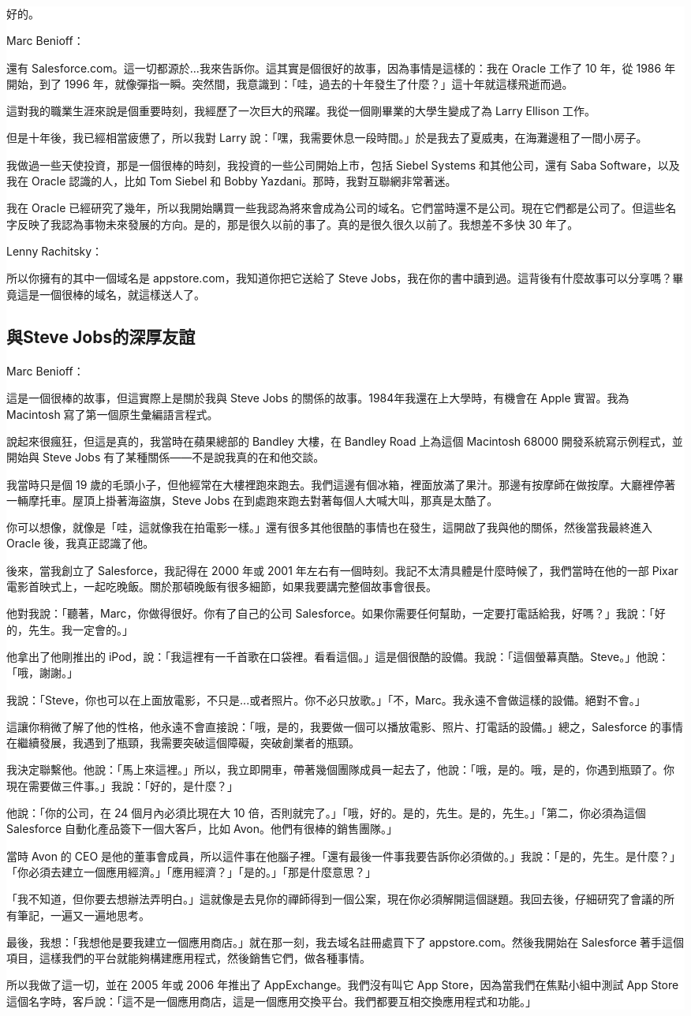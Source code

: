 好的。

Marc Benioff：

還有 Salesforce.com。這一切都源於...我來告訴你。這其實是個很好的故事，因為事情是這樣的：我在 Oracle 工作了 10 年，從 1986 年開始，到了 1996 年，就像彈指一瞬。突然間，我意識到：「哇，過去的十年發生了什麼？」這十年就這樣飛逝而過。

這對我的職業生涯來說是個重要時刻，我經歷了一次巨大的飛躍。我從一個剛畢業的大學生變成了為 Larry Ellison 工作。

但是十年後，我已經相當疲憊了，所以我對 Larry 說：「嘿，我需要休息一段時間。」於是我去了夏威夷，在海灘邊租了一間小房子。

我做過一些天使投資，那是一個很棒的時刻，我投資的一些公司開始上市，包括 Siebel Systems 和其他公司，還有 Saba Software，以及我在 Oracle 認識的人，比如 Tom Siebel 和 Bobby Yazdani。那時，我對互聯網非常著迷。

我在 Oracle 已經研究了幾年，所以我開始購買一些我認為將來會成為公司的域名。它們當時還不是公司。現在它們都是公司了。但這些名字反映了我認為事物未來發展的方向。是的，那是很久以前的事了。真的是很久很久以前了。我想差不多快 30 年了。

Lenny Rachitsky：

所以你擁有的其中一個域名是 appstore.com，我知道你把它送給了 Steve Jobs，我在你的書中讀到過。這背後有什麼故事可以分享嗎？畢竟這是一個很棒的域名，就這樣送人了。


## 與Steve Jobs的深厚友誼

Marc Benioff：

這是一個很棒的故事，但這實際上是關於我與 Steve Jobs 的關係的故事。1984年我還在上大學時，有機會在 Apple 實習。我為 Macintosh 寫了第一個原生彙編語言程式。

說起來很瘋狂，但這是真的，我當時在蘋果總部的 Bandley 大樓，在 Bandley Road 上為這個 Macintosh 68000 開發系統寫示例程式，並開始與 Steve Jobs 有了某種關係——不是說我真的在和他交談。

我當時只是個 19 歲的毛頭小子，但他經常在大樓裡跑來跑去。我們這邊有個冰箱，裡面放滿了果汁。那邊有按摩師在做按摩。大廳裡停著一輛摩托車。屋頂上掛著海盜旗，Steve Jobs 在到處跑來跑去對著每個人大喊大叫，那真是太酷了。

你可以想像，就像是「哇，這就像我在拍電影一樣。」還有很多其他很酷的事情也在發生，這開啟了我與他的關係，然後當我最終進入 Oracle 後，我真正認識了他。

後來，當我創立了 Salesforce，我記得在 2000 年或 2001 年左右有一個時刻。我記不太清具體是什麼時候了，我們當時在他的一部 Pixar 電影首映式上，一起吃晚飯。關於那頓晚飯有很多細節，如果我要講完整個故事會很長。

他對我說：「聽著，Marc，你做得很好。你有了自己的公司 Salesforce。如果你需要任何幫助，一定要打電話給我，好嗎？」我說：「好的，先生。我一定會的。」

他拿出了他剛推出的 iPod，說：「我這裡有一千首歌在口袋裡。看看這個。」這是個很酷的設備。我說：「這個螢幕真酷。Steve。」他說：「哦，謝謝。」

我說：「Steve，你也可以在上面放電影，不只是...或者照片。你不必只放歌。」「不，Marc。我永遠不會做這樣的設備。絕對不會。」

這讓你稍微了解了他的性格，他永遠不會直接說：「哦，是的，我要做一個可以播放電影、照片、打電話的設備。」總之，Salesforce 的事情在繼續發展，我遇到了瓶頸，我需要突破這個障礙，突破創業者的瓶頸。

我決定聯繫他。他說：「馬上來這裡。」所以，我立即開車，帶著幾個團隊成員一起去了，他說：「哦，是的。哦，是的，你遇到瓶頸了。你現在需要做三件事。」我說：「好的，是什麼？」

他說：「你的公司，在 24 個月內必須比現在大 10 倍，否則就完了。」「哦，好的。是的，先生。是的，先生。」「第二，你必須為這個 Salesforce 自動化產品簽下一個大客戶，比如 Avon。他們有很棒的銷售團隊。」

當時 Avon 的 CEO 是他的董事會成員，所以這件事在他腦子裡。「還有最後一件事我要告訴你必須做的。」我說：「是的，先生。是什麼？」「你必須去建立一個應用經濟。」「應用經濟？」「是的。」「那是什麼意思？」

「我不知道，但你要去想辦法弄明白。」這就像是去見你的禪師得到一個公案，現在你必須解開這個謎題。我回去後，仔細研究了會議的所有筆記，一遍又一遍地思考。

最後，我想：「我想他是要我建立一個應用商店。」就在那一刻，我去域名註冊處買下了 appstore.com。然後我開始在 Salesforce 著手這個項目，這樣我們的平台就能夠構建應用程式，然後銷售它們，做各種事情。

所以我做了這一切，並在 2005 年或 2006 年推出了 AppExchange。我們沒有叫它 App Store，因為當我們在焦點小組中測試 App Store 這個名字時，客戶說：「這不是一個應用商店，這是一個應用交換平台。我們都要互相交換應用程式和功能。」
